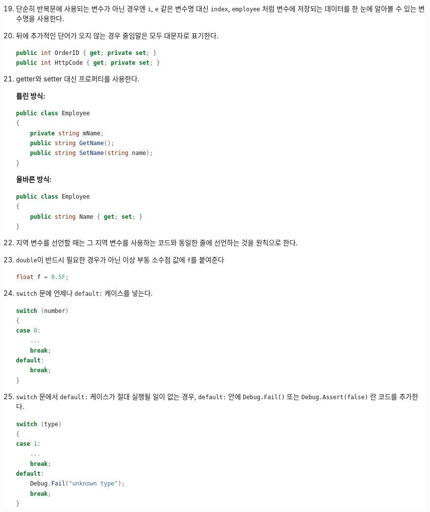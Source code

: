 19. 단순히 반복문에 사용되는 변수가 아닌 경우엔 `i`, `e` 같은 변수명 대신 `index`, `employee` 처럼 변수에 저장되는 데이터를 한 눈에 알아볼 수 있는 변수명을 사용한다.

20. 뒤에 추가적인 단어가 오지 않는 경우 줄임말은 모두 대문자로 표기한다.

    ```cs
    public int OrderID { get; private set; }
    public int HttpCode { get; private set; }
    ```

21. getter와 setter 대신 프로퍼티를 사용한다.

    **틀린 방식:**

    ```cs
    public class Employee
    {
        private string mName;
        public string GetName();
        public string SetName(string name);
    }
    ```

    **올바른 방식:**

    ```cs
    public class Employee
    {
        public string Name { get; set; }
    }
    ```

22. 지역 변수를 선언할 때는 그 지역 변수를 사용하는 코드와 동일한 줄에 선언하는 것을 원칙으로 한다.

23. `double`이 반드시 필요한 경우가 아닌 이상 부동 소수점 값에 `f`를 붙여준다

    ```cs
    float f = 0.5F;
    ```

24. `switch` 문에 언제나 `default:` 케이스를 넣는다.

    ```cs
    switch (number)
    {
    case 0:
        ... 
        break;
    default:
        break;
    }
    ```

25. `switch` 문에서 `default:` 케이스가 절대 실행될 일이 없는 경우, `default:` 안에 `Debug.Fail()` 또는 `Debug.Assert(false)` 란 코드를 추가한다.

    ```cs
    switch (type)
    {
    case 1:
        ... 
        break;
    default:
        Debug.Fail("unknown type");
        break;
    }
    ```
